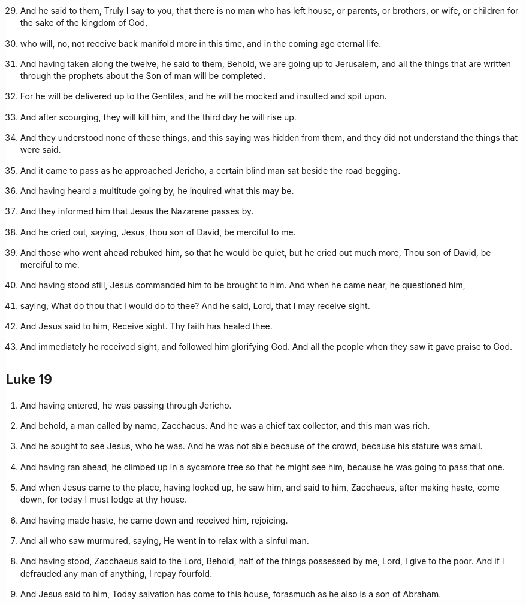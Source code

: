 29. And he said to them, Truly I say to you, that there is no man who has left house, or parents, or brothers, or wife, or children for the sake of the kingdom of God,

30. who will, no, not receive back manifold more in this time, and in the coming age eternal life.

31. And having taken along the twelve, he said to them, Behold, we are going up to Jerusalem, and all the things that are written through the prophets about the Son of man will be completed.

32. For he will be delivered up to the Gentiles, and he will be mocked and insulted and spit upon.

33. And after scourging, they will kill him, and the third day he will rise up.

34. And they understood none of these things, and this saying was hidden from them, and they did not understand the things that were said.

35. And it came to pass as he approached Jericho, a certain blind man sat beside the road begging.

36. And having heard a multitude going by, he inquired what this may be.

37. And they informed him that Jesus the Nazarene passes by.

38. And he cried out, saying, Jesus, thou son of David, be merciful to me.

39. And those who went ahead rebuked him, so that he would be quiet, but he cried out much more, Thou son of David, be merciful to me.

40. And having stood still, Jesus commanded him to be brought to him. And when he came near, he questioned him,

41. saying, What do thou that I would do to thee? And he said, Lord, that I may receive sight.

42. And Jesus said to him, Receive sight. Thy faith has healed thee.

43. And immediately he received sight, and followed him glorifying God. And all the people when they saw it gave praise to God.

## Luke 19

1. And having entered, he was passing through Jericho.

2. And behold, a man called by name, Zacchaeus. And he was a chief tax collector, and this man was rich.

3. And he sought to see Jesus, who he was. And he was not able because of the crowd, because his stature was small.

4. And having ran ahead, he climbed up in a sycamore tree so that he might see him, because he was going to pass that one.

5. And when Jesus came to the place, having looked up, he saw him, and said to him, Zacchaeus, after making haste, come down, for today I must lodge at thy house.

6. And having made haste, he came down and received him, rejoicing.

7. And all who saw murmured, saying, He went in to relax with a sinful man.

8. And having stood, Zacchaeus said to the Lord, Behold, half of the things possessed by me, Lord, I give to the poor. And if I defrauded any man of anything, I repay fourfold.

9. And Jesus said to him, Today salvation has come to this house, forasmuch as he also is a son of Abraham.
